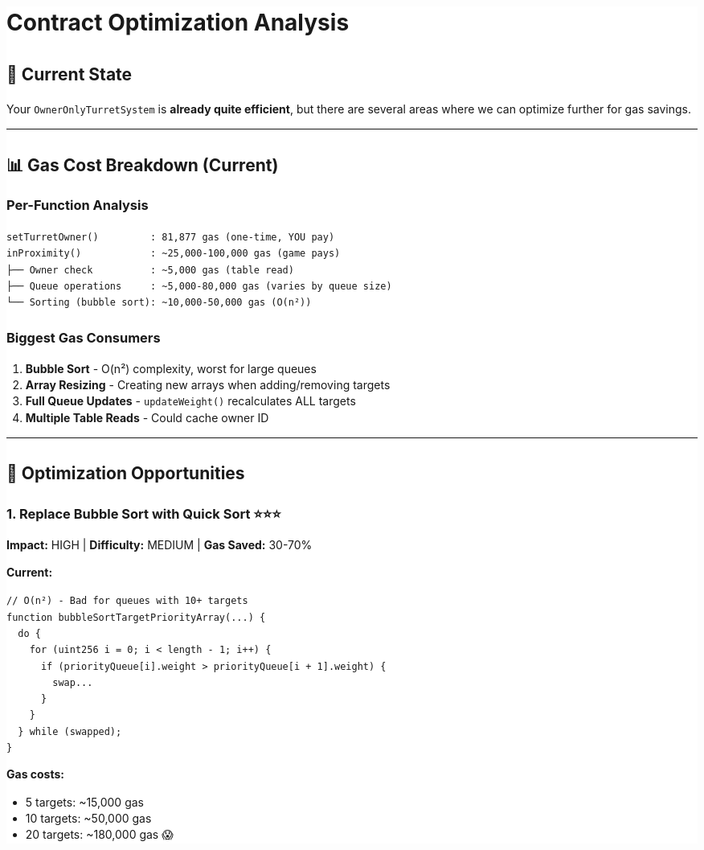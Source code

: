 # Contract Optimization Analysis

## 🎯 Current State

Your `OwnerOnlyTurretSystem` is **already quite efficient**, but there are several areas where we can optimize further for gas savings.

---

## 📊 Gas Cost Breakdown (Current)

### Per-Function Analysis
```
setTurretOwner()         : 81,877 gas (one-time, YOU pay)
inProximity()            : ~25,000-100,000 gas (game pays)
├── Owner check          : ~5,000 gas (table read)
├── Queue operations     : ~5,000-80,000 gas (varies by queue size)
└── Sorting (bubble sort): ~10,000-50,000 gas (O(n²))
```

### Biggest Gas Consumers
1. **Bubble Sort** - O(n²) complexity, worst for large queues
2. **Array Resizing** - Creating new arrays when adding/removing targets
3. **Full Queue Updates** - `updateWeight()` recalculates ALL targets
4. **Multiple Table Reads** - Could cache owner ID

---

## 🚀 Optimization Opportunities

### **1. Replace Bubble Sort with Quick Sort** ⭐⭐⭐
**Impact:** HIGH | **Difficulty:** MEDIUM | **Gas Saved:** 30-70%

**Current:**
```solidity
// O(n²) - Bad for queues with 10+ targets
function bubbleSortTargetPriorityArray(...) {
  do {
    for (uint256 i = 0; i < length - 1; i++) {
      if (priorityQueue[i].weight > priorityQueue[i + 1].weight) {
        swap...
      }
    }
  } while (swapped);
}
```

**Gas costs:**
- 5 targets: ~15,000 gas
- 10 targets: ~50,000 gas
- 20 targets: ~180,000 gas 😱

